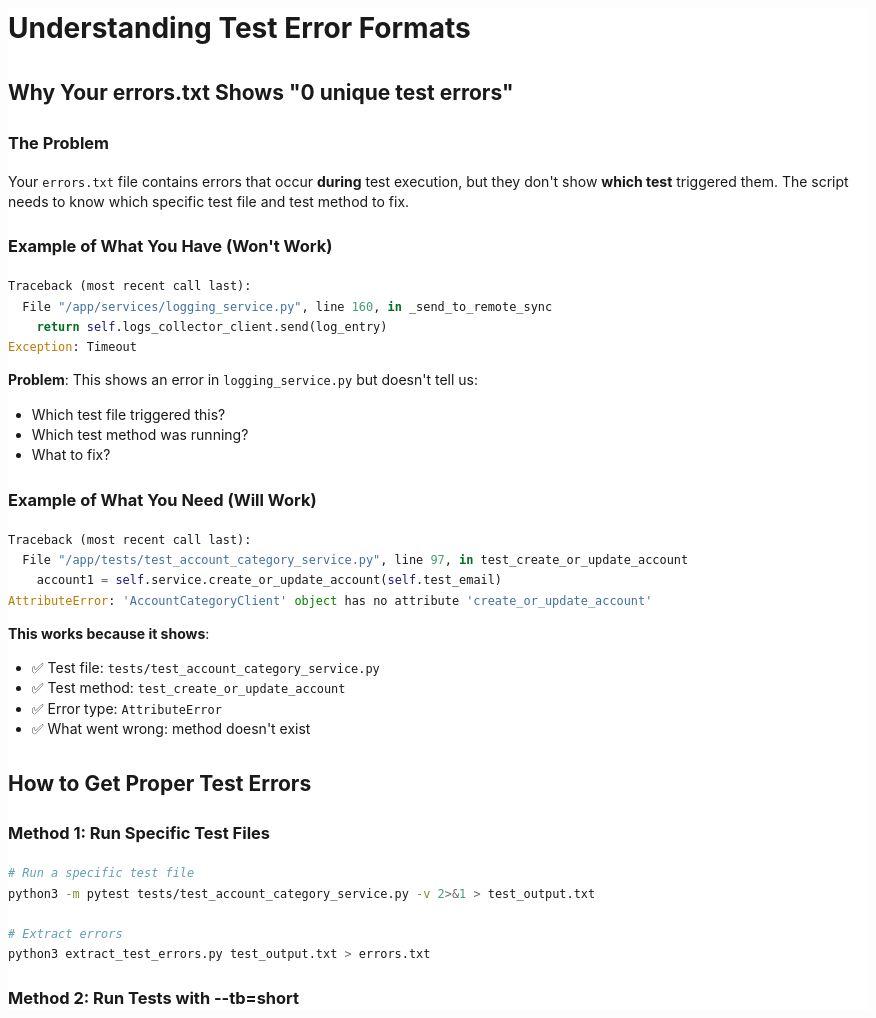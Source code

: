 # Understanding Test Error Formats

## Why Your errors.txt Shows "0 unique test errors"

### The Problem

Your `errors.txt` file contains errors that occur **during** test execution, but they don't show **which test** triggered them. The script needs to know which specific test file and test method to fix.

### Example of What You Have (Won't Work)

```python
Traceback (most recent call last):
  File "/app/services/logging_service.py", line 160, in _send_to_remote_sync
    return self.logs_collector_client.send(log_entry)
Exception: Timeout
```

**Problem**: This shows an error in `logging_service.py` but doesn't tell us:
- Which test file triggered this?
- Which test method was running?
- What to fix?

### Example of What You Need (Will Work)

```python
Traceback (most recent call last):
  File "/app/tests/test_account_category_service.py", line 97, in test_create_or_update_account
    account1 = self.service.create_or_update_account(self.test_email)
AttributeError: 'AccountCategoryClient' object has no attribute 'create_or_update_account'
```

**This works because it shows**:
- ✅ Test file: `tests/test_account_category_service.py`
- ✅ Test method: `test_create_or_update_account`
- ✅ Error type: `AttributeError`
- ✅ What went wrong: method doesn't exist

## How to Get Proper Test Errors

### Method 1: Run Specific Test Files

```bash
# Run a specific test file
python3 -m pytest tests/test_account_category_service.py -v 2>&1 > test_output.txt

# Extract errors
python3 extract_test_errors.py test_output.txt > errors.txt
```

### Method 2: Run Tests with --tb=short
